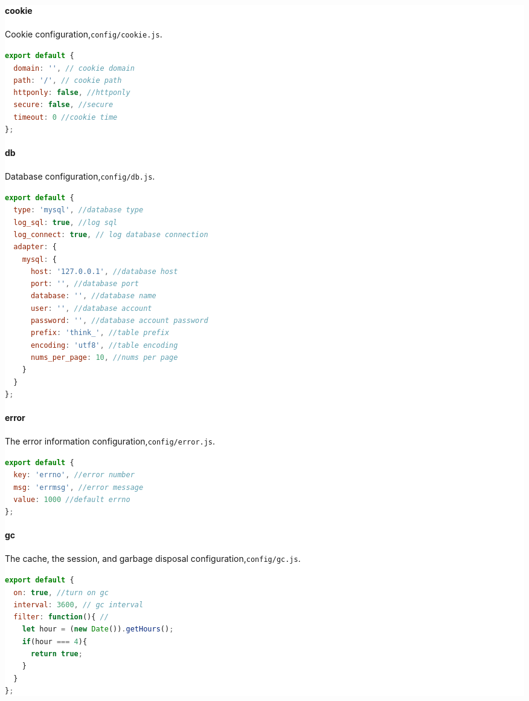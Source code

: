#### cookie

Cookie configuration,`config/cookie.js`.

```js
export default {
  domain: '', // cookie domain
  path: '/', // cookie path
  httponly: false, //httponly
  secure: false, //secure
  timeout: 0 //cookie time
};
```

#### db

Database configuration,`config/db.js`.

```js
export default {
  type: 'mysql', //database type
  log_sql: true, //log sql
  log_connect: true, // log database connection
  adapter: {
    mysql: {
      host: '127.0.0.1', //database host
      port: '', //database port
      database: '', //database name
      user: '', //database account
      password: '', //database account password
      prefix: 'think_', //table prefix
      encoding: 'utf8', //table encoding
      nums_per_page: 10, //nums per page
    }
  }
};
```


#### error

The error information configuration,`config/error.js`.

```js
export default {
  key: 'errno', //error number
  msg: 'errmsg', //error message
  value: 1000 //default errno
};
```

#### gc

The cache, the session, and garbage disposal configuration,`config/gc.js`.

```js
export default {
  on: true, //turn on gc
  interval: 3600, // gc interval
  filter: function(){ //
    let hour = (new Date()).getHours();
    if(hour === 4){
      return true;
    }
  }
};
```
